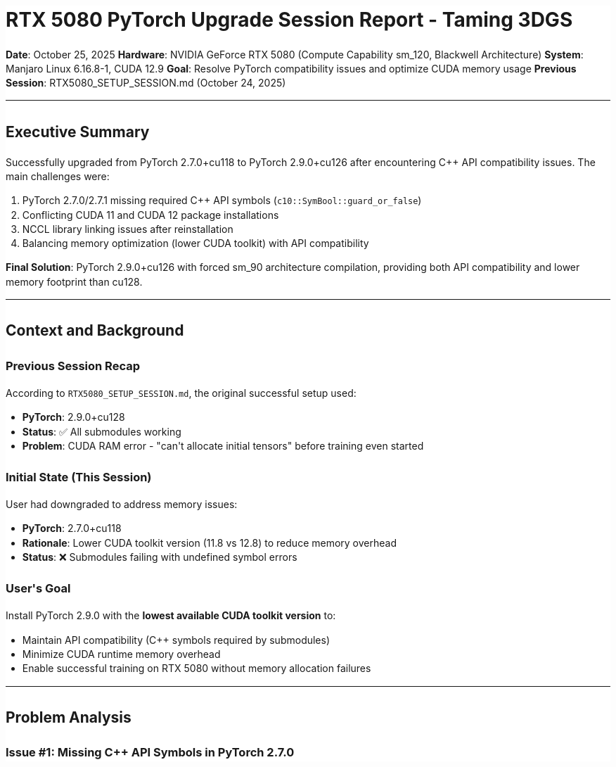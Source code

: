 # RTX 5080 PyTorch Upgrade Session Report - Taming 3DGS

**Date**: October 25, 2025
**Hardware**: NVIDIA GeForce RTX 5080 (Compute Capability sm_120, Blackwell Architecture)
**System**: Manjaro Linux 6.16.8-1, CUDA 12.9
**Goal**: Resolve PyTorch compatibility issues and optimize CUDA memory usage
**Previous Session**: RTX5080_SETUP_SESSION.md (October 24, 2025)

---

## Executive Summary

Successfully upgraded from PyTorch 2.7.0+cu118 to PyTorch 2.9.0+cu126 after encountering C++ API compatibility issues. The main challenges were:

1. PyTorch 2.7.0/2.7.1 missing required C++ API symbols (`c10::SymBool::guard_or_false`)
2. Conflicting CUDA 11 and CUDA 12 package installations
3. NCCL library linking issues after reinstallation
4. Balancing memory optimization (lower CUDA toolkit) with API compatibility

**Final Solution**: PyTorch 2.9.0+cu126 with forced sm_90 architecture compilation, providing both API compatibility and lower memory footprint than cu128.

---

## Context and Background

### Previous Session Recap
According to `RTX5080_SETUP_SESSION.md`, the original successful setup used:
- **PyTorch**: 2.9.0+cu128
- **Status**: ✅ All submodules working
- **Problem**: CUDA RAM error - "can't allocate initial tensors" before training even started

### Initial State (This Session)
User had downgraded to address memory issues:
- **PyTorch**: 2.7.0+cu118
- **Rationale**: Lower CUDA toolkit version (11.8 vs 12.8) to reduce memory overhead
- **Status**: ❌ Submodules failing with undefined symbol errors

### User's Goal
Install PyTorch 2.9.0 with the **lowest available CUDA toolkit version** to:
- Maintain API compatibility (C++ symbols required by submodules)
- Minimize CUDA runtime memory overhead
- Enable successful training on RTX 5080 without memory allocation failures

---

## Problem Analysis

### Issue #1: Missing C++ API Symbols in PyTorch 2.7.0
